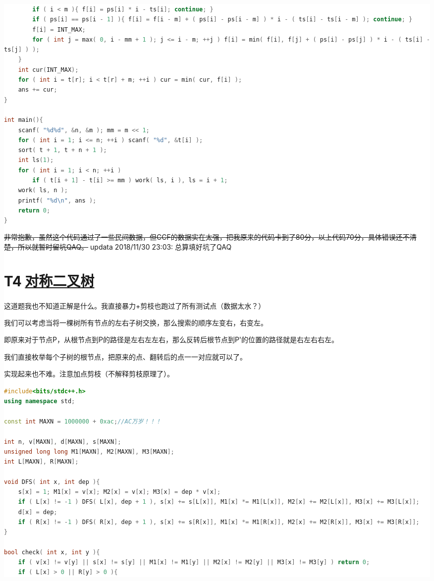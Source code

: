 ```cpp
		if ( i < m ){ f[i] = ps[i] * i - ts[i]; continue; }
		if ( ps[i] == ps[i - 1] ){ f[i] = f[i - m] + ( ps[i] - ps[i - m] ) * i - ( ts[i] - ts[i - m] ); continue; }
		f[i] = INT_MAX;
		for ( int j = max( 0, i - mm + 1 ); j <= i - m; ++j ) f[i] = min( f[i], f[j] + ( ps[i] - ps[j] ) * i - ( ts[i] - ts[j] ) );
	}
	int cur(INT_MAX);
	for ( int i = t[r]; i < t[r] + m; ++i ) cur = min( cur, f[i] );
	ans += cur;	
}

int main(){
	scanf( "%d%d", &n, &m ); mm = m << 1;
	for ( int i = 1; i <= n; ++i ) scanf( "%d", &t[i] );
	sort( t + 1, t + n + 1 );
	int ls(1);
	for ( int i = 1; i < n; ++i )
		if ( t[i + 1] - t[i] >= mm ) work( ls, i ), ls = i + 1;
	work( ls, n );
	printf( "%d\n", ans );
	return 0;
}
```

~~非常抱歉，虽然这个代码通过了一些民间数据，但CCF的数据实在太强，把我原来的代码卡到了80分，以上代码70分，具体错误还不清楚，所以就暂时留坑QAQ。~~
updata 2018/11/30 23:03: 总算填好坑了QAQ



# T4 [对称二叉树](https://www.luogu.com.cn/problemnew/show/P5018)

这道题我也不知道正解是什么。我直接暴力+剪枝也跑过了所有测试点（数据太水？）

我们可以考虑当将一棵树所有节点的左右子树交换，那么搜索的顺序左变右，右变左。

即原来对于节点P，从根节点到P的路径是左右左左右，那么反转后根节点到P'的位置的路径就是右左右右左。

我们直接枚举每个子树的根节点，把原来的点、翻转后的点一一对应就可以了。

实现起来也不难。注意加点剪枝（不解释剪枝原理了）。

```cpp
#include<bits/stdc++.h>
using namespace std;

const int MAXN = 1000000 + 0xac;//AC万岁！！！

int n, v[MAXN], d[MAXN], s[MAXN];
unsigned long long M1[MAXN], M2[MAXN], M3[MAXN];
int L[MAXN], R[MAXN];

void DFS( int x, int dep ){
    s[x] = 1; M1[x] = v[x]; M2[x] = v[x]; M3[x] = dep * v[x];
    if ( L[x] != -1 ) DFS( L[x], dep + 1 ), s[x] += s[L[x]], M1[x] *= M1[L[x]], M2[x] += M2[L[x]], M3[x] += M3[L[x]];
    d[x] = dep;
    if ( R[x] != -1 ) DFS( R[x], dep + 1 ), s[x] += s[R[x]], M1[x] *= M1[R[x]], M2[x] += M2[R[x]], M3[x] += M3[R[x]];
}

bool check( int x, int y ){
    if ( v[x] != v[y] || s[x] != s[y] || M1[x] != M1[y] || M2[x] != M2[y] || M3[x] != M3[y] ) return 0;
    if ( L[x] > 0 || R[y] > 0 ){
```